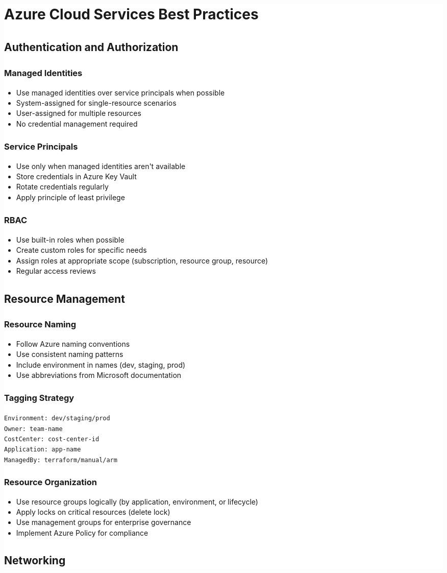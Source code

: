 # Azure Cloud Services Best Practices

## Authentication and Authorization

### Managed Identities
- Use managed identities over service principals when possible
- System-assigned for single-resource scenarios
- User-assigned for multiple resources
- No credential management required

### Service Principals
- Use only when managed identities aren't available
- Store credentials in Azure Key Vault
- Rotate credentials regularly
- Apply principle of least privilege

### RBAC
- Use built-in roles when possible
- Create custom roles for specific needs
- Assign roles at appropriate scope (subscription, resource group, resource)
- Regular access reviews

## Resource Management

### Resource Naming
- Follow Azure naming conventions
- Use consistent naming patterns
- Include environment in names (dev, staging, prod)
- Use abbreviations from Microsoft documentation

### Tagging Strategy
```
Environment: dev/staging/prod
Owner: team-name
CostCenter: cost-center-id
Application: app-name
ManagedBy: terraform/manual/arm
```

### Resource Organization
- Use resource groups logically (by application, environment, or lifecycle)
- Apply locks on critical resources (delete lock)
- Use management groups for enterprise governance
- Implement Azure Policy for compliance

## Networking

